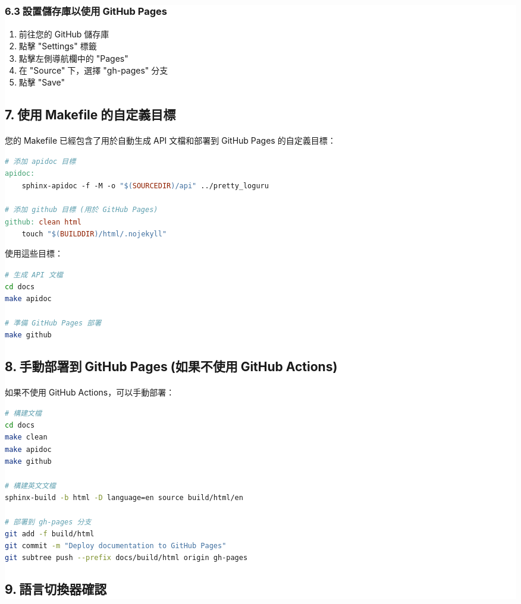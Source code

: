 ### 6.3 設置儲存庫以使用 GitHub Pages

1. 前往您的 GitHub 儲存庫
2. 點擊 "Settings" 標籤
3. 點擊左側導航欄中的 "Pages"
4. 在 "Source" 下，選擇 "gh-pages" 分支
5. 點擊 "Save"

## 7. 使用 Makefile 的自定義目標

您的 Makefile 已經包含了用於自動生成 API 文檔和部署到 GitHub Pages 的自定義目標：

```makefile
# 添加 apidoc 目標
apidoc:
	sphinx-apidoc -f -M -o "$(SOURCEDIR)/api" ../pretty_loguru

# 添加 github 目標 (用於 GitHub Pages)
github: clean html
	touch "$(BUILDDIR)/html/.nojekyll"
```

使用這些目標：

```bash
# 生成 API 文檔
cd docs
make apidoc

# 準備 GitHub Pages 部署
make github
```

## 8. 手動部署到 GitHub Pages (如果不使用 GitHub Actions)

如果不使用 GitHub Actions，可以手動部署：

```bash
# 構建文檔
cd docs
make clean
make apidoc
make github

# 構建英文文檔
sphinx-build -b html -D language=en source build/html/en

# 部署到 gh-pages 分支
git add -f build/html
git commit -m "Deploy documentation to GitHub Pages"
git subtree push --prefix docs/build/html origin gh-pages
```

## 9. 語言切換器確認

